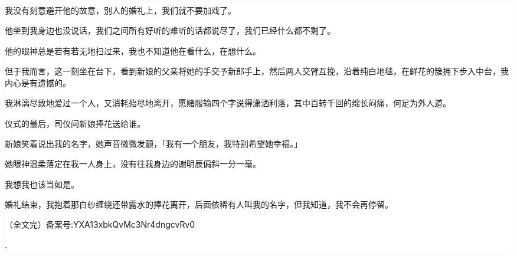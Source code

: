 我没有刻意避开他的故意，别人的婚礼上，我们就不要加戏了。

他坐到我身边也没说话，我们之间所有好听的难听的话都说尽了，我们已经什么都不剩了。

他的眼神总是若有若无地扫过来，我也不知道他在看什么，在想什么。

但于我而言，这一刻坐在台下，看到新娘的父亲将她的手交予新郎手上，然后两人交臂互挽，沿着纯白地毯，在鲜花的簇拥下步入中台，我内心是有遗憾的。

我淋漓尽致地爱过一个人，又消耗殆尽地离开，愿赌服输四个字说得潇洒利落，其中百转千回的绵长闷痛，何足为外人道。

仪式的最后，司仪问新娘捧花送给谁。

新娘笑着说出我的名字，她声音微微发颤，「我有一个朋友，我特别希望她幸福。」

她眼神温柔落定在我一人身上，没有往我身边的谢明辰偏斜一分一毫。

我想我也该当如是。

婚礼结束，我抱着那白纱缠绕还带露水的捧花离开，后面依稀有人叫我的名字，但我知道，我不会再停留。

（全文完）备案号:YXA13xbkQvMc3Nr4dngcvRv0

.